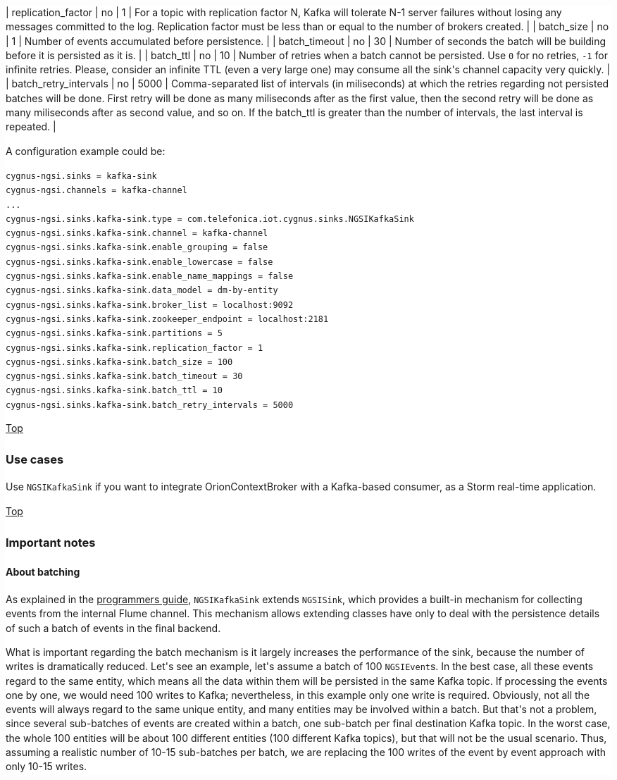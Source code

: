 | replication\_factor | no | 1 | For a topic with replication factor N, Kafka will tolerate N-1 server failures without losing any messages committed to the log. Replication factor must be less than or equal to the number of brokers created. |
| batch\_size | no | 1 | Number of events accumulated before persistence. |
| batch\_timeout | no | 30 | Number of seconds the batch will be building before it is persisted as it is. |
| batch\_ttl | no | 10 | Number of retries when a batch cannot be persisted. Use `0` for no retries, `-1` for infinite retries. Please, consider an infinite TTL (even a very large one) may consume all the sink's channel capacity very quickly. |
| batch\_retry\_intervals | no | 5000 | Comma-separated list of intervals (in miliseconds) at which the retries regarding not persisted batches will be done. First retry will be done as many miliseconds after as the first value, then the second retry will be done as many miliseconds after as second value, and so on. If the batch\_ttl is greater than the number of intervals, the last interval is repeated. |

A configuration example could be:

    cygnus-ngsi.sinks = kafka-sink
    cygnus-ngsi.channels = kafka-channel
    ...
    cygnus-ngsi.sinks.kafka-sink.type = com.telefonica.iot.cygnus.sinks.NGSIKafkaSink
    cygnus-ngsi.sinks.kafka-sink.channel = kafka-channel
    cygnus-ngsi.sinks.kafka-sink.enable_grouping = false
    cygnus-ngsi.sinks.kafka-sink.enable_lowercase = false
    cygnus-ngsi.sinks.kafka-sink.enable_name_mappings = false
    cygnus-ngsi.sinks.kafka-sink.data_model = dm-by-entity
    cygnus-ngsi.sinks.kafka-sink.broker_list = localhost:9092
    cygnus-ngsi.sinks.kafka-sink.zookeeper_endpoint = localhost:2181
    cygnus-ngsi.sinks.kafka-sink.partitions = 5
    cygnus-ngsi.sinks.kafka-sink.replication_factor = 1
    cygnus-ngsi.sinks.kafka-sink.batch_size = 100
    cygnus-ngsi.sinks.kafka-sink.batch_timeout = 30
    cygnus-ngsi.sinks.kafka-sink.batch_ttl = 10
    cygnus-ngsi.sinks.kafka-sink.batch_retry_intervals = 5000

[Top](#top)

### <a name="section2.2"></a>Use cases
Use `NGSIKafkaSink` if you want to integrate OrionContextBroker with a Kafka-based consumer, as a Storm real-time application.

[Top](#top)

### <a name="section2.3"></a>Important notes
#### <a name="section2.3.1"></a>About batching
As explained in the [programmers guide](#section3), `NGSIKafkaSink` extends `NGSISink`, which provides a built-in mechanism for collecting events from the internal Flume channel. This mechanism allows extending classes have only to deal with the persistence details of such a batch of events in the final backend.

What is important regarding the batch mechanism is it largely increases the performance of the sink, because the number of writes is dramatically reduced. Let's see an example, let's assume a batch of 100 `NGSIEvent`s. In the best case, all these events regard to the same entity, which means all the data within them will be persisted in the same Kafka topic. If processing the events one by one, we would need 100 writes to Kafka; nevertheless, in this example only one write is required. Obviously, not all the events will always regard to the same unique entity, and many entities may be involved within a batch. But that's not a problem, since several sub-batches of events are created within a batch, one sub-batch per final destination Kafka topic. In the worst case, the whole 100 entities will be about 100 different entities (100 different Kafka topics), but that will not be the usual scenario. Thus, assuming a realistic number of 10-15 sub-batches per batch, we are replacing the 100 writes of the event by event approach with only 10-15 writes.
